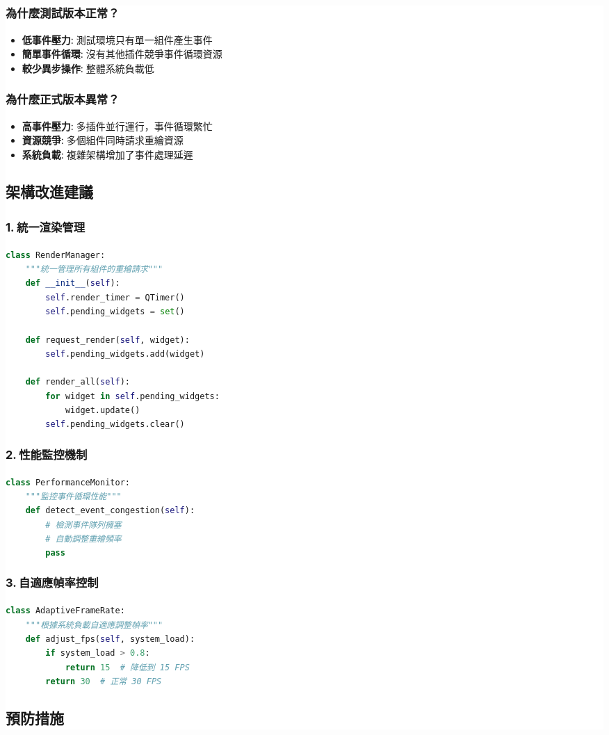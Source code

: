 ### 為什麼測試版本正常？
- **低事件壓力**: 測試環境只有單一組件產生事件
- **簡單事件循環**: 沒有其他插件競爭事件循環資源
- **較少異步操作**: 整體系統負載低

### 為什麼正式版本異常？
- **高事件壓力**: 多插件並行運行，事件循環繁忙
- **資源競爭**: 多個組件同時請求重繪資源
- **系統負載**: 複雜架構增加了事件處理延遲

## 架構改進建議

### 1. 統一渲染管理
```python
class RenderManager:
    """統一管理所有組件的重繪請求"""
    def __init__(self):
        self.render_timer = QTimer()
        self.pending_widgets = set()
        
    def request_render(self, widget):
        self.pending_widgets.add(widget)
        
    def render_all(self):
        for widget in self.pending_widgets:
            widget.update()
        self.pending_widgets.clear()
```

### 2. 性能監控機制
```python
class PerformanceMonitor:
    """監控事件循環性能"""
    def detect_event_congestion(self):
        # 檢測事件隊列擁塞
        # 自動調整重繪頻率
        pass
```

### 3. 自適應幀率控制
```python
class AdaptiveFrameRate:
    """根據系統負載自適應調整幀率"""
    def adjust_fps(self, system_load):
        if system_load > 0.8:
            return 15  # 降低到 15 FPS
        return 30  # 正常 30 FPS
```

## 預防措施
